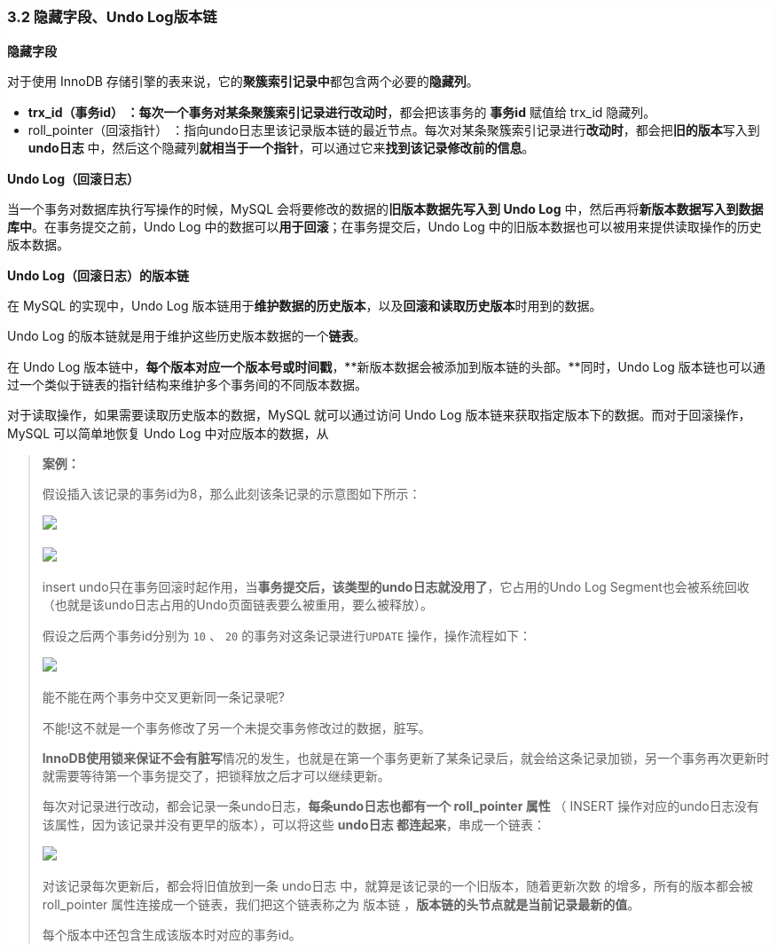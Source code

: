 ### 3.2 隐藏字段、Undo Log版本链

**隐藏字段** 

对于使用 InnoDB 存储引擎的表来说，它的**聚簇索引记录中**都包含两个必要的**隐藏列**。

-   **trx\_id（事务id） ：**每次一个事务对某条聚簇索引记录进行**改动时**，都会把该事务的 **事务id** 赋值给 trx\_id 隐藏列。
-   roll\_pointer（回滚指针） ：指向undo日志里该记录版本链的最近节点。每次对某条聚簇索引记录进行**改动时**，都会把**旧的版本**写入到 **undo日志** 中，然后这个隐藏列**就相当于一个指针**，可以通过它来**找到该记录修改前的信息**。

**Undo Log（回滚日志）**

当一个事务对数据库执行写操作的时候，MySQL 会将要修改的数据的**旧版本数据先写入到 Undo Log** 中，然后再将**新版本数据写入到数据库中**。在事务提交之前，Undo Log 中的数据可以**用于回滚**；在事务提交后，Undo Log 中的旧版本数据也可以被用来提供读取操作的历史版本数据。

**Undo Log（回滚日志）的版本链**

在 MySQL 的实现中，Undo Log 版本链用于**维护数据的历史版本**，以及**回滚和读取历史版本**时用到的数据。 

Undo Log 的版本链就是用于维护这些历史版本数据的一个**链表**。

在 Undo Log 版本链中，**每个版本对应一个版本号或时间戳**，**新版本数据会被添加到版本链的头部。**同时，Undo Log 版本链也可以通过一个类似于链表的指针结构来维护多个事务间的不同版本数据。

对于读取操作，如果需要读取历史版本的数据，MySQL 就可以通过访问 Undo Log 版本链来获取指定版本下的数据。而对于回滚操作，MySQL 可以简单地恢复 Undo Log 中对应版本的数据，从

> **案例：** 
> 
> 假设插入该记录的事务id为8，那么此刻该条记录的示意图如下所示： 
> 
> ![](https://i-blog.csdnimg.cn/blog_migrate/dcd0612b5866ed7e80368b053e78279c.png)
> 
> ![](https://i-blog.csdnimg.cn/blog_migrate/1b6410674dc23b6fa5db4334e63e2ebd.png)
> 
> insert undo只在事务回滚时起作用，当**事务提交后，该类型的undo日志就没用了**，它占用的Undo Log Segment也会被系统回收（也就是该undo日志占用的Undo页面链表要么被重用，要么被释放）。
> 
> 假设之后两个事务id分别为 `10` 、 `20` 的事务对这条记录进行`UPDATE` 操作，操作流程如下：
> 
> ![](https://i-blog.csdnimg.cn/blog_migrate/3fe6d4b5c5c950dc824ecf61517fca2d.png)
> 
> 能不能在两个事务中交叉更新同一条记录呢?
> 
> 不能!这不就是一个事务修改了另一个未提交事务修改过的数据，脏写。
> 
> **lnnoDB使用锁来保证不会有脏写**情况的发生，也就是在第一个事务更新了某条记录后，就会给这条记录加锁，另一个事务再次更新时就需要等待第一个事务提交了，把锁释放之后才可以继续更新。 
> 
> 每次对记录进行改动，都会记录一条undo日志，**每条undo日志也都有一个 roll\_pointer 属性** （ INSERT 操作对应的undo日志没有该属性，因为该记录并没有更早的版本），可以将这些 **undo日志 都连起来**，串成一个链表：
> 
> ![](https://i-blog.csdnimg.cn/blog_migrate/6012c5f22042daa3661004a06ca7367a.png)
> 
> 对该记录每次更新后，都会将旧值放到一条 undo日志 中，就算是该记录的一个旧版本，随着更新次数 的增多，所有的版本都会被 roll\_pointer 属性连接成一个链表，我们把这个链表称之为 版本链 ，**版本链的头节点就是当前记录最新的值**。
> 
> 每个版本中还包含生成该版本时对应的事务id。
